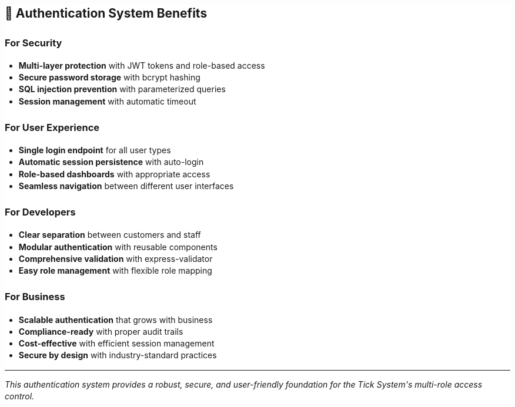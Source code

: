 
## 🎯 Authentication System Benefits

### **For Security**
- **Multi-layer protection** with JWT tokens and role-based access
- **Secure password storage** with bcrypt hashing
- **SQL injection prevention** with parameterized queries
- **Session management** with automatic timeout

### **For User Experience**
- **Single login endpoint** for all user types
- **Automatic session persistence** with auto-login
- **Role-based dashboards** with appropriate access
- **Seamless navigation** between different user interfaces

### **For Developers**
- **Clear separation** between customers and staff
- **Modular authentication** with reusable components
- **Comprehensive validation** with express-validator
- **Easy role management** with flexible role mapping

### **For Business**
- **Scalable authentication** that grows with business
- **Compliance-ready** with proper audit trails
- **Cost-effective** with efficient session management
- **Secure by design** with industry-standard practices

---

*This authentication system provides a robust, secure, and user-friendly foundation for the Tick System's multi-role access control.*
